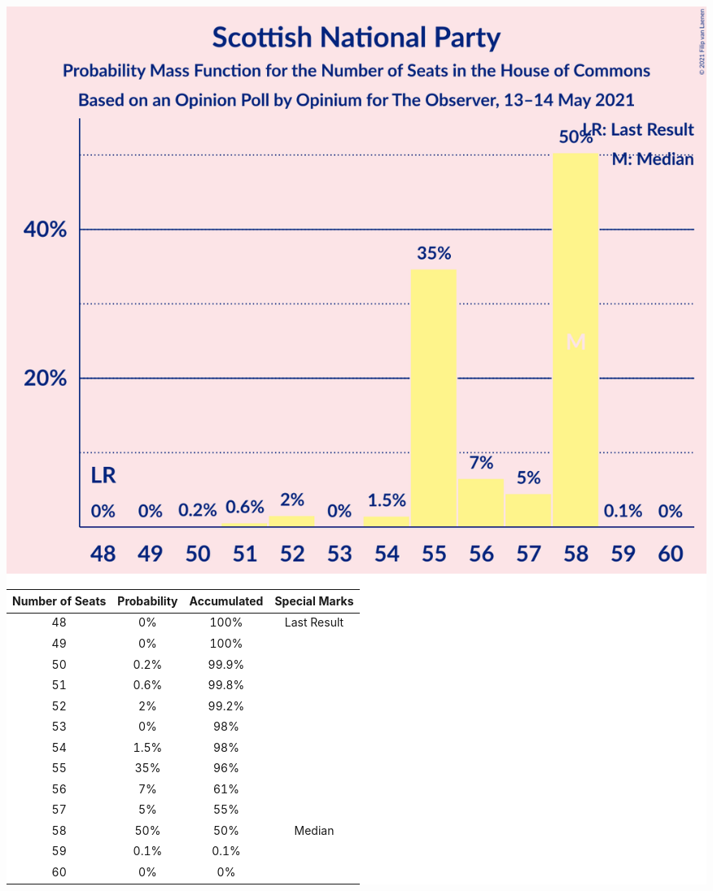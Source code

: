 ![Graph with seats probability mass function not yet produced](2021-05-14-Opinium-seats-pmf-scottishnationalparty.png "Seats Probability Mass Function")

| Number of Seats | Probability | Accumulated | Special Marks |
|:---------------:|:-----------:|:-----------:|:-------------:|
| 48 | 0% | 100% | Last Result |
| 49 | 0% | 100% |  |
| 50 | 0.2% | 99.9% |  |
| 51 | 0.6% | 99.8% |  |
| 52 | 2% | 99.2% |  |
| 53 | 0% | 98% |  |
| 54 | 1.5% | 98% |  |
| 55 | 35% | 96% |  |
| 56 | 7% | 61% |  |
| 57 | 5% | 55% |  |
| 58 | 50% | 50% | Median |
| 59 | 0.1% | 0.1% |  |
| 60 | 0% | 0% |  |

